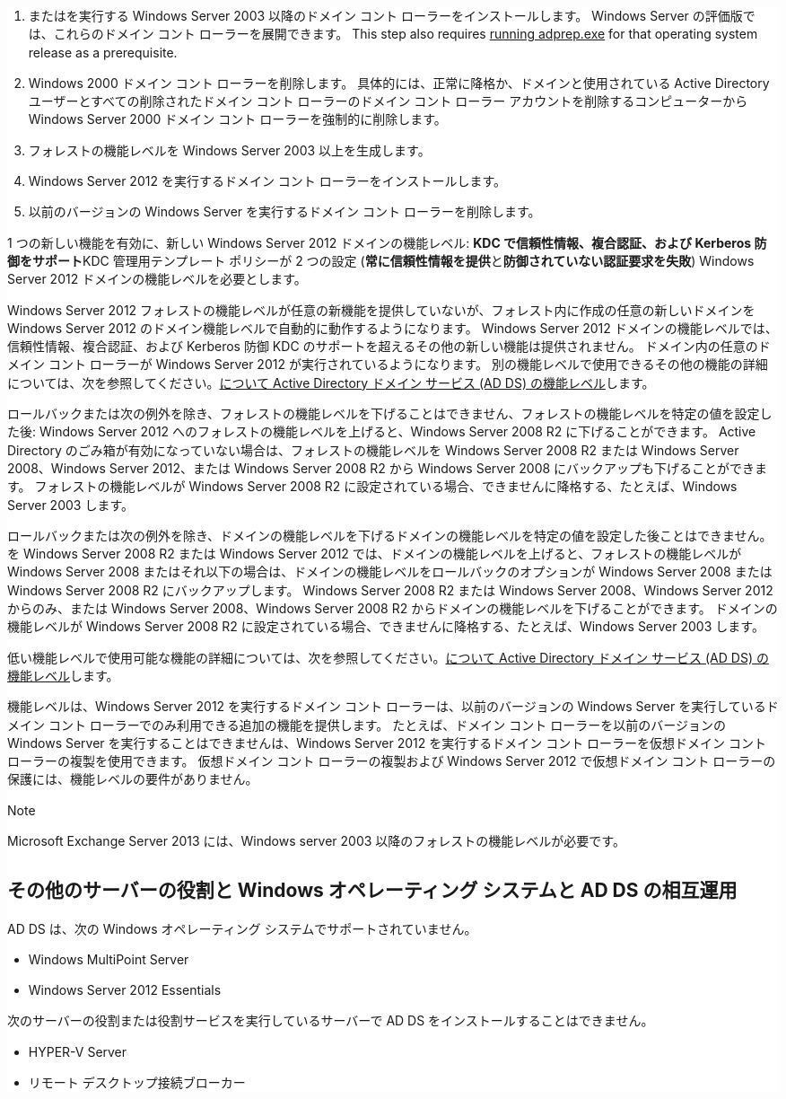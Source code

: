 1.  またはを実行する Windows Server 2003 以降のドメイン コント ローラーをインストールします。 Windows Server の評価版では、これらのドメイン コント ローラーを展開できます。 This step also requires [running adprep.exe](https://technet.microsoft.com/library/dd464018(WS.10).aspx) for that operating system release as a prerequisite.  
  
2.  Windows 2000 ドメイン コント ローラーを削除します。 具体的には、正常に降格か、ドメインと使用されている Active Directory ユーザーとすべての削除されたドメイン コント ローラーのドメイン コント ローラー アカウントを削除するコンピューターから Windows Server 2000 ドメイン コント ローラーを強制的に削除します。  
  
3.  フォレストの機能レベルを Windows Server 2003 以上を生成します。  
  
4.  Windows Server 2012 を実行するドメイン コント ローラーをインストールします。  
  
5.  以前のバージョンの Windows Server を実行するドメイン コント ローラーを削除します。  
  
1 つの新しい機能を有効に、新しい Windows Server 2012 ドメインの機能レベル: **KDC で信頼性情報、複合認証、および Kerberos 防御をサポート**KDC 管理用テンプレート ポリシーが 2 つの設定 (**常に信頼性情報を提供**と**防御されていない認証要求を失敗**) Windows Server 2012 ドメインの機能レベルを必要とします。  
  
Windows Server 2012 フォレストの機能レベルが任意の新機能を提供していないが、フォレスト内に作成の任意の新しいドメインを Windows Server 2012 のドメイン機能レベルで自動的に動作するようになります。 Windows Server 2012 ドメインの機能レベルでは、信頼性情報、複合認証、および Kerberos 防御 KDC のサポートを超えるその他の新しい機能は提供されません。 ドメイン内の任意のドメイン コント ローラーが Windows Server 2012 が実行されているようになります。 別の機能レベルで使用できるその他の機能の詳細については、次を参照してください。[について Active Directory ドメイン サービス (AD DS) の機能レベル](../active-directory-functional-levels.md)します。  
  
ロールバックまたは次の例外を除き、フォレストの機能レベルを下げることはできません、フォレストの機能レベルを特定の値を設定した後: Windows Server 2012 へのフォレストの機能レベルを上げると、Windows Server 2008 R2 に下げることができます。 Active Directory のごみ箱が有効になっていない場合は、フォレストの機能レベルを Windows Server 2008 R2 または Windows Server 2008、Windows Server 2012、または Windows Server 2008 R2 から Windows Server 2008 にバックアップも下げることができます。 フォレストの機能レベルが Windows Server 2008 R2 に設定されている場合、できませんに降格する、たとえば、Windows Server 2003 します。  
  
ロールバックまたは次の例外を除き、ドメインの機能レベルを下げるドメインの機能レベルを特定の値を設定した後ことはできません。 を Windows Server 2008 R2 または Windows Server 2012 では、ドメインの機能レベルを上げると、フォレストの機能レベルが Windows Server 2008 またはそれ以下の場合は、ドメインの機能レベルをロールバックのオプションが Windows Server 2008 または Windows Server 2008 R2 にバックアップします。 Windows Server 2008 R2 または Windows Server 2008、Windows Server 2012 からのみ、または Windows Server 2008、Windows Server 2008 R2 からドメインの機能レベルを下げることができます。 ドメインの機能レベルが Windows Server 2008 R2 に設定されている場合、できませんに降格する、たとえば、Windows Server 2003 します。  
  
低い機能レベルで使用可能な機能の詳細については、次を参照してください。[について Active Directory ドメイン サービス (AD DS) の機能レベル](../active-directory-functional-levels.md)します。  
  
機能レベルは、Windows Server 2012 を実行するドメイン コント ローラーは、以前のバージョンの Windows Server を実行しているドメイン コント ローラーでのみ利用できる追加の機能を提供します。 たとえば、ドメイン コント ローラーを以前のバージョンの Windows Server を実行することはできませんは、Windows Server 2012 を実行するドメイン コント ローラーを仮想ドメイン コント ローラーの複製を使用できます。 仮想ドメイン コント ローラーの複製および Windows Server 2012 で仮想ドメイン コント ローラーの保護には、機能レベルの要件がありません。  
  
> [!NOTE]  
> Microsoft Exchange Server 2013 には、Windows server 2003 以降のフォレストの機能レベルが必要です。  
  
## <a name="BKMK_ServerRoles"></a>その他のサーバーの役割と Windows オペレーティング システムと AD DS の相互運用  
AD DS は、次の Windows オペレーティング システムでサポートされていません。  
  
-   Windows MultiPoint Server  
  
-   Windows Server 2012 Essentials  
  
次のサーバーの役割または役割サービスを実行しているサーバーで AD DS をインストールすることはできません。  
  
-   HYPER-V Server  
  
-   リモート デスクトップ接続ブローカー  
  